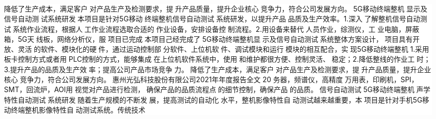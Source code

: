 降低了生产成本，满足客户
对产品生产及检测要求，提
升产品质量，提升企业核心
竞争力，符合公司发展方向。
5G移动终端整机
显示及信号自动测
试系统研发
本项目是针对5G移动
终端整机信号自动测试
系统研发，以提升产品
品质及生产效率。1.深入
了解整机信号自动测试
系统作业流程，根据人
工作业流程选取合适的
作业设备，安排设备控
制流程。2.用设备来替代
人员作业，综测仪，工
业电脑，屏蔽箱，5G天
线板，网络分析仪，服
项目已完成
本项目己经完成了
5G移动终端整机显
示及信号自动测试
系统整体方案设计，
项目具有开放、灵活
的软件、模块化的硬
件，通过运动控制部
分软件、上位机软
件、调试模块和运行
模块的相互配合，实
现5G移动终端整机
1.采用板卡控制方式或者用
PLC控制的方式，能够集成
在上位机软件系统中，使用
和维护都很方便、控制灵活、
稳定；2.降低整线的作业工
时；
3.提升产品的品质及生产效
率；提高公司产品市场竞争
力。
降低了生产成本，满足客户
对产品生产及检测要求，提
升产品质量，提升企业核心
竞争力，符合公司发展方向。
惠州光弘科技股份有限公司2021年年度报告全文
20
务器，频谱仪，高精度
万用表，印刷机，SPI，
SMT，回流炉，AOI用
视觉对产品进行检测，
确保产品的品质流程点
的细节控制，确保产品
的品质。
信号自动测试
5G移动终端整机
声学特性自动测试
系统研发
随着生产规模的不断发
展，提高测试的自动化
水平，整机影像特性自
动测试越来越重要，本
项目是针对手机5G移
动终端整机影像特性自
动测试系统。传统技术